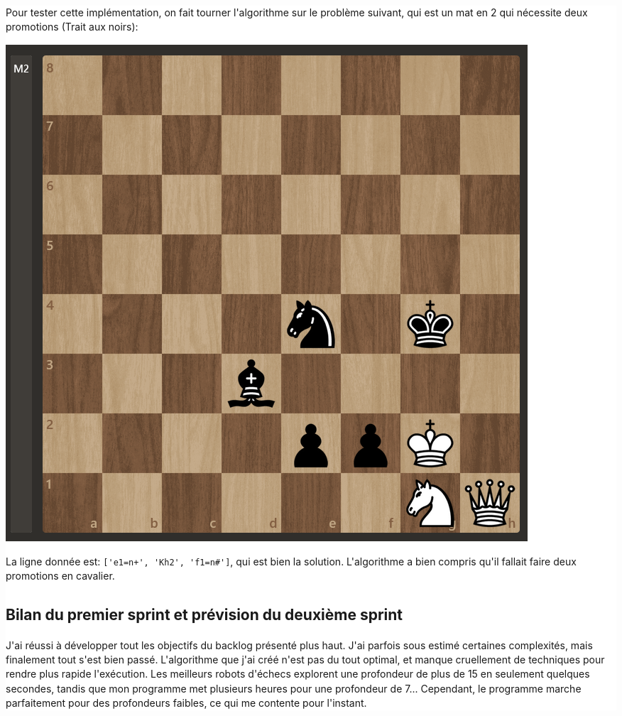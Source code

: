 Pour tester cette implémentation, on fait tourner l'algorithme sur le problème suivant, qui est un mat en 2 qui nécessite deux promotions (Trait aux noirs):

![Image4](Image4.png)

La ligne donnée est: `['e1=n+', 'Kh2', 'f1=n#']`, qui est bien la solution. L'algorithme a bien compris qu'il fallait faire deux promotions en cavalier.

## Bilan du premier sprint et prévision du deuxième sprint

J'ai réussi à développer tout les objectifs du backlog présenté plus haut. J'ai parfois sous estimé certaines complexités, mais finalement tout s'est bien passé. L'algorithme que j'ai créé n'est pas du tout optimal, et manque cruellement de techniques pour rendre plus rapide l'exécution. Les meilleurs robots d'échecs explorent une profondeur de plus de 15 en seulement quelques secondes, tandis que mon programme met plusieurs heures pour une profondeur de 7... Cependant, le programme marche parfaitement pour des profondeurs faibles, ce qui me contente pour l'instant.
